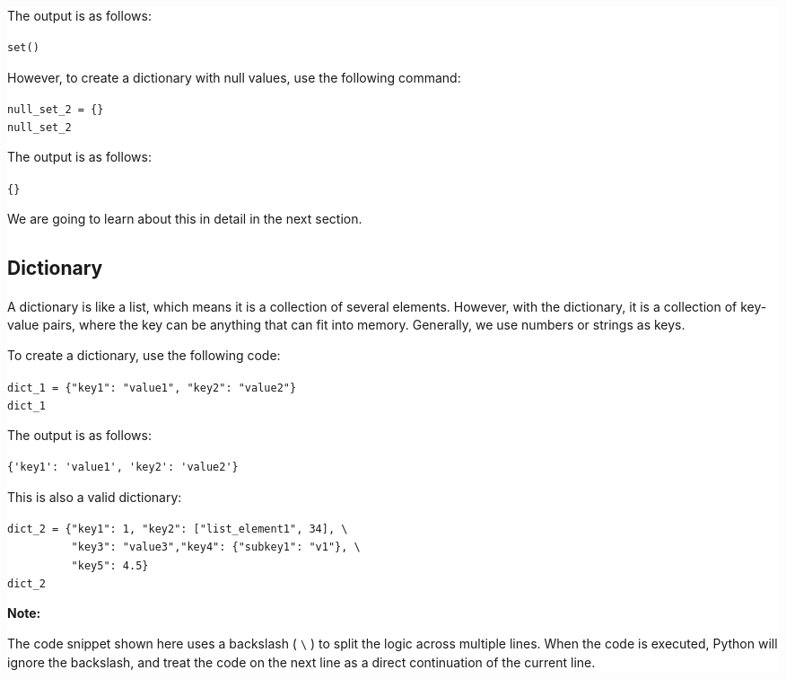 
The output is as follows:

```
set()
```


However, to create a dictionary with null values, use the following
command:

```
null_set_2 = {}
null_set_2
```


The output is as follows:

```
{}
```


We are going to learn about this in detail in the next section.



Dictionary
----------

A dictionary is like a list, which means it is a collection of several
elements. However, with the dictionary, it is a collection of key-value
pairs, where the key can be anything that can fit into memory.
Generally, we use numbers or strings as keys.

To create a dictionary, use the following code:

```
dict_1 = {"key1": "value1", "key2": "value2"}
dict_1
```


The output is as follows:

```
{'key1': 'value1', 'key2': 'value2'}
```


This is also a valid dictionary:

```
dict_2 = {"key1": 1, "key2": ["list_element1", 34], \
          "key3": "value3","key4": {"subkey1": "v1"}, \
          "key5": 4.5}
dict_2
```


**Note:**

The code snippet shown here uses a backslash ( `\` ) to split
the logic across multiple lines. When the code is executed, Python will
ignore the backslash, and treat the code on the next line as a direct
continuation of the current line.
